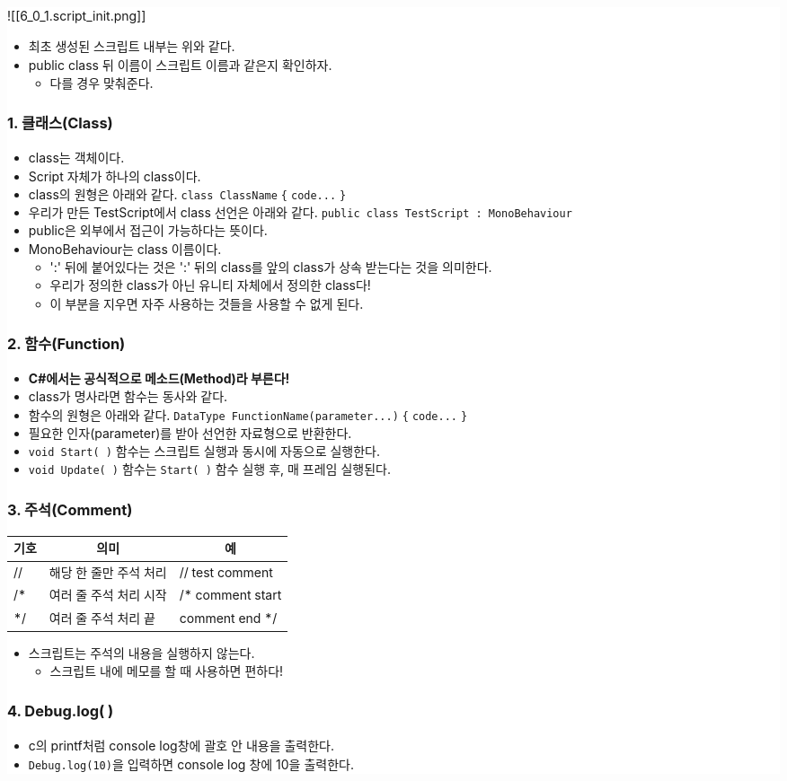 ![[6_0_1.script_init.png]]

- 최초 생성된 스크립트 내부는 위와 같다.
- public class 뒤 이름이 스크립트 이름과 같은지 확인하자.
	- 다를 경우 맞춰준다.

### 1. 클래스(Class)

- class는 객체이다.
- Script 자체가 하나의 class이다.
- class의 원형은 아래와 같다.
	`class ClassName`
	`{`
		`code...`
	`}`
- 우리가 만든 TestScript에서 class 선언은 아래와 같다.
	`public class TestScript : MonoBehaviour`
- public은 외부에서 접근이 가능하다는 뜻이다.
- MonoBehaviour는 class 이름이다.
	- ':' 뒤에 붙어있다는 것은 ':' 뒤의 class를 앞의 class가 상속 받는다는 것을 의미한다.
	- 우리가 정의한 class가 아닌 유니티 자체에서 정의한 class다!
	- 이 부분을 지우면 자주 사용하는 것들을 사용할 수 없게 된다.

### 2. 함수(Function)

- **C\#에서는 공식적으로 메소드(Method)라 부른다!**
- class가 명사라면 함수는 동사와 같다.
- 함수의 원형은 아래와 같다.
	`DataType FunctionName(parameter...)`
	`{`
		`code...`
	`}`
- 필요한 인자(parameter)를 받아 선언한 자료형으로 반환한다.
- `void Start( )` 함수는 스크립트 실행과 동시에 자동으로 실행한다.
- `void Update( )` 함수는 `Start( )` 함수 실행 후, 매 프레임 실행된다.

### 3. 주석(Comment)

| 기호  | 의미            | 예                 |
| --- | ------------- | ----------------- |
| //  | 해당 한 줄만 주석 처리 | // test comment   |
| /\* | 여러 줄 주석 처리 시작 | /\* comment start |
| \*/ | 여러 줄 주석 처리 끝  | comment end \*/   |

- 스크립트는 주석의 내용을 실행하지 않는다.
	- 스크립트 내에 메모를 할 때 사용하면 편하다!

### 4. Debug.log( )

- c의 printf처럼 console log창에 괄호 안 내용을 출력한다.
- `Debug.log(10)`을 입력하면 console log 창에 10을 출력한다.
